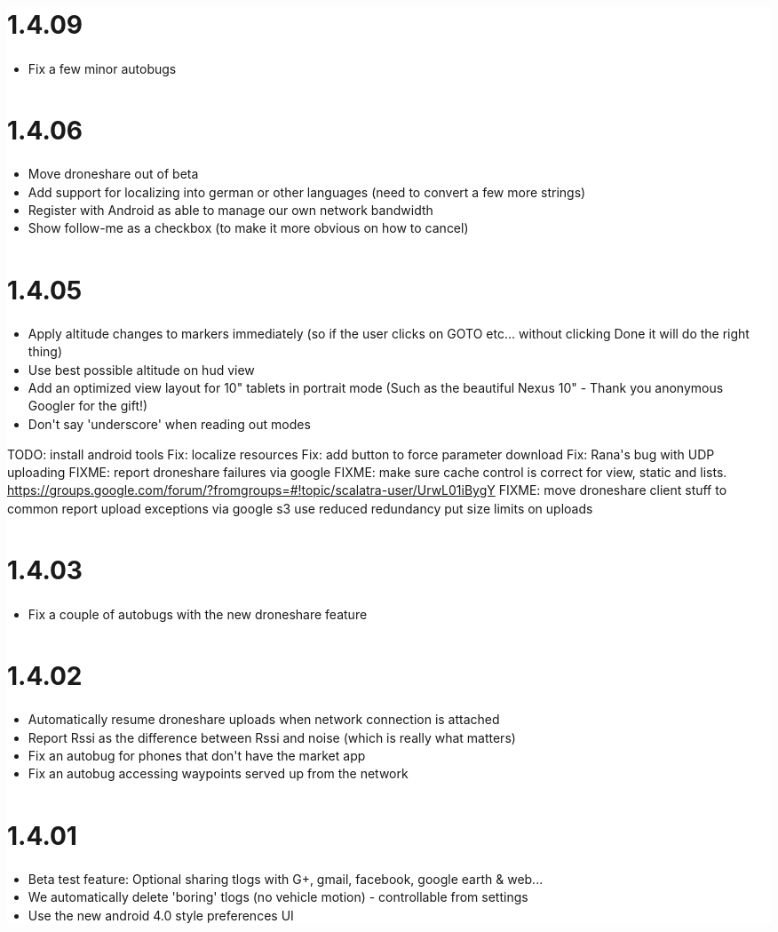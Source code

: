 
# 1.4.09
* Fix a few minor autobugs

# 1.4.06
* Move droneshare out of beta
* Add support for localizing into german or other languages (need to convert a few more strings)
* Register with Android as able to manage our own network bandwidth
* Show follow-me as a checkbox (to make it more obvious on how to cancel)

# 1.4.05
* Apply altitude changes to markers immediately (so if the user clicks on GOTO etc... without clicking Done it will do the right thing)
* Use best possible altitude on hud view
* Add an optimized view layout for 10" tablets in portrait mode (Such as the beautiful Nexus 10" - Thank you anonymous Googler for the gift!)
* Don't say 'underscore' when reading out modes

TODO:
install android tools
Fix: localize resources
Fix: add button to force parameter download
Fix: Rana's bug with UDP uploading
FIXME: report droneshare failures via google
FIXME: make sure cache control is correct for view, static and lists.  https://groups.google.com/forum/?fromgroups=#!topic/scalatra-user/UrwL01iBygY
FIXME: move droneshare client stuff to common
report upload exceptions via google
s3 use reduced redundancy
put size limits on uploads

# 1.4.03
* Fix a couple of autobugs with the new droneshare feature

# 1.4.02
* Automatically resume droneshare uploads when network connection is attached
* Report Rssi as the difference between Rssi and noise (which is really what matters)
* Fix an autobug for phones that don't have the market app
* Fix an autobug accessing waypoints served up from the network

# 1.4.01
* Beta test feature: Optional sharing tlogs with G+, gmail, facebook, google earth & web...
* We automatically delete 'boring' tlogs (no vehicle motion) - controllable from settings
* Use the new android 4.0 style preferences UI
